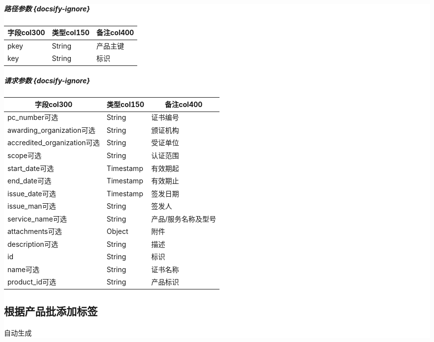 
##### 路径参数 {docsify-ignore}
|字段col300|类型col150|备注col400|
|---|---|----|
|pkey|String|产品主键|
|key|String|标识|




##### 请求参数 {docsify-ignore}
|字段col300|类型col150|备注col400|
|---|---|----|
|<el-row justify="space-between"><el-col :span="20">pc_number</el-col><el-col :span="4" style="text-align:right"><el-text size="small" type="success">可选</el-text></el-col> </el-row>|String|证书编号|
|<el-row justify="space-between"><el-col :span="20">awarding_organization</el-col><el-col :span="4" style="text-align:right"><el-text size="small" type="success">可选</el-text></el-col> </el-row>|String|颁证机构|
|<el-row justify="space-between"><el-col :span="20">accredited_organization</el-col><el-col :span="4" style="text-align:right"><el-text size="small" type="success">可选</el-text></el-col> </el-row>|String|受证单位|
|<el-row justify="space-between"><el-col :span="20">scope</el-col><el-col :span="4" style="text-align:right"><el-text size="small" type="success">可选</el-text></el-col> </el-row>|String|认证范围|
|<el-row justify="space-between"><el-col :span="20">start_date</el-col><el-col :span="4" style="text-align:right"><el-text size="small" type="success">可选</el-text></el-col> </el-row>|Timestamp|有效期起|
|<el-row justify="space-between"><el-col :span="20">end_date</el-col><el-col :span="4" style="text-align:right"><el-text size="small" type="success">可选</el-text></el-col> </el-row>|Timestamp|有效期止|
|<el-row justify="space-between"><el-col :span="20">issue_date</el-col><el-col :span="4" style="text-align:right"><el-text size="small" type="success">可选</el-text></el-col> </el-row>|Timestamp|签发日期|
|<el-row justify="space-between"><el-col :span="20">issue_man</el-col><el-col :span="4" style="text-align:right"><el-text size="small" type="success">可选</el-text></el-col> </el-row>|String|签发人|
|<el-row justify="space-between"><el-col :span="20">service_name</el-col><el-col :span="4" style="text-align:right"><el-text size="small" type="success">可选</el-text></el-col> </el-row>|String|产品/服务名称及型号|
|<el-row justify="space-between"><el-col :span="20">attachments</el-col><el-col :span="4" style="text-align:right"><el-text size="small" type="success">可选</el-text></el-col> </el-row>|Object|附件|
|<el-row justify="space-between"><el-col :span="20">description</el-col><el-col :span="4" style="text-align:right"><el-text size="small" type="success">可选</el-text></el-col> </el-row>|String|描述|
|<el-row justify="space-between"><el-col :span="20">id</el-col><el-col :span="4" style="text-align:right"></el-col> </el-row>|String|标识|
|<el-row justify="space-between"><el-col :span="20">name</el-col><el-col :span="4" style="text-align:right"><el-text size="small" type="success">可选</el-text></el-col> </el-row>|String|证书名称|
|<el-row justify="space-between"><el-col :span="20">product_id</el-col><el-col :span="4" style="text-align:right"><el-text size="small" type="success">可选</el-text></el-col> </el-row>|String|产品标识|



## 根据产品批添加标签

<el-row>
<div style="width: 80px">
<el-alert center title="POST" style="background-color: rgba(52, 143, 228, 0.1);color: #348fe4;" :closable="false" ></el-alert>
</div>
<div style="margin-left:5px;width: calc(100% - 85px)">
<el-alert title="/products/{pkey}/product_certificates/{key}/add_tags" type="info" :closable="false" ></el-alert>
</div>
</el-row>
自动生成
